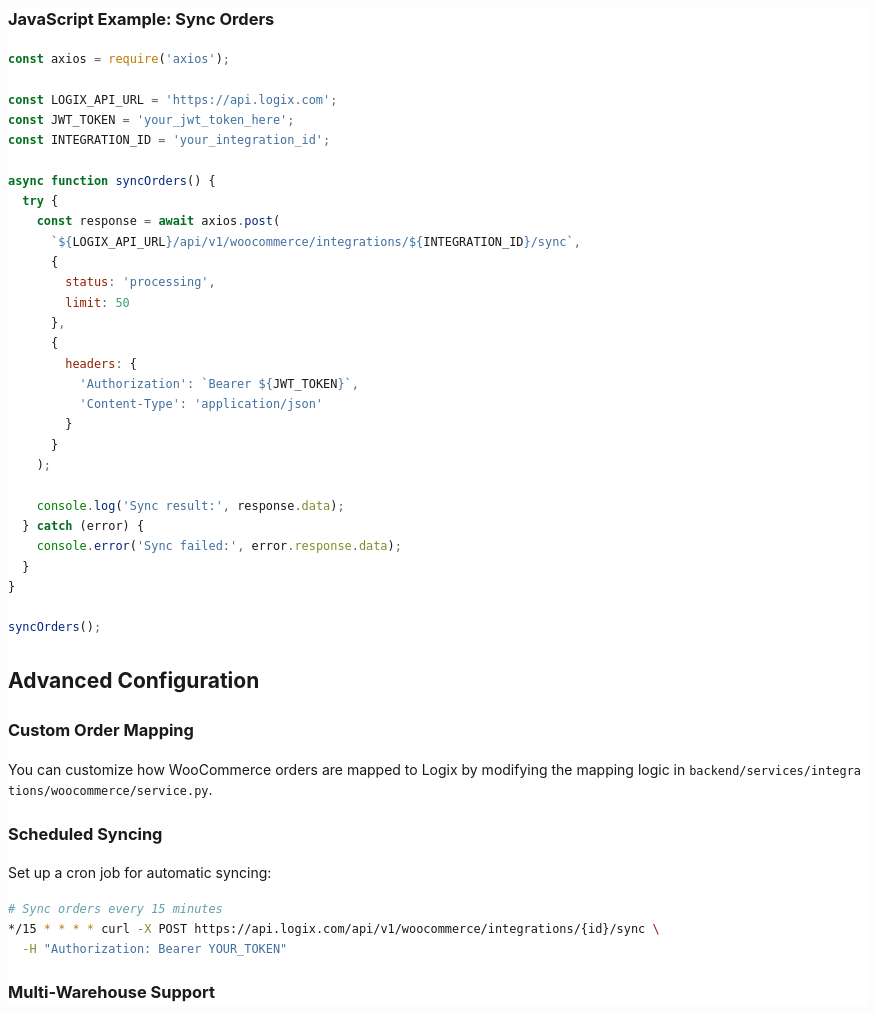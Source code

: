 ### JavaScript Example: Sync Orders

```javascript
const axios = require('axios');

const LOGIX_API_URL = 'https://api.logix.com';
const JWT_TOKEN = 'your_jwt_token_here';
const INTEGRATION_ID = 'your_integration_id';

async function syncOrders() {
  try {
    const response = await axios.post(
      `${LOGIX_API_URL}/api/v1/woocommerce/integrations/${INTEGRATION_ID}/sync`,
      {
        status: 'processing',
        limit: 50
      },
      {
        headers: {
          'Authorization': `Bearer ${JWT_TOKEN}`,
          'Content-Type': 'application/json'
        }
      }
    );

    console.log('Sync result:', response.data);
  } catch (error) {
    console.error('Sync failed:', error.response.data);
  }
}

syncOrders();
```

## Advanced Configuration

### Custom Order Mapping

You can customize how WooCommerce orders are mapped to Logix by modifying the mapping logic in `backend/services/integrations/woocommerce/service.py`.

### Scheduled Syncing

Set up a cron job for automatic syncing:

```bash
# Sync orders every 15 minutes
*/15 * * * * curl -X POST https://api.logix.com/api/v1/woocommerce/integrations/{id}/sync \
  -H "Authorization: Bearer YOUR_TOKEN"
```

### Multi-Warehouse Support

